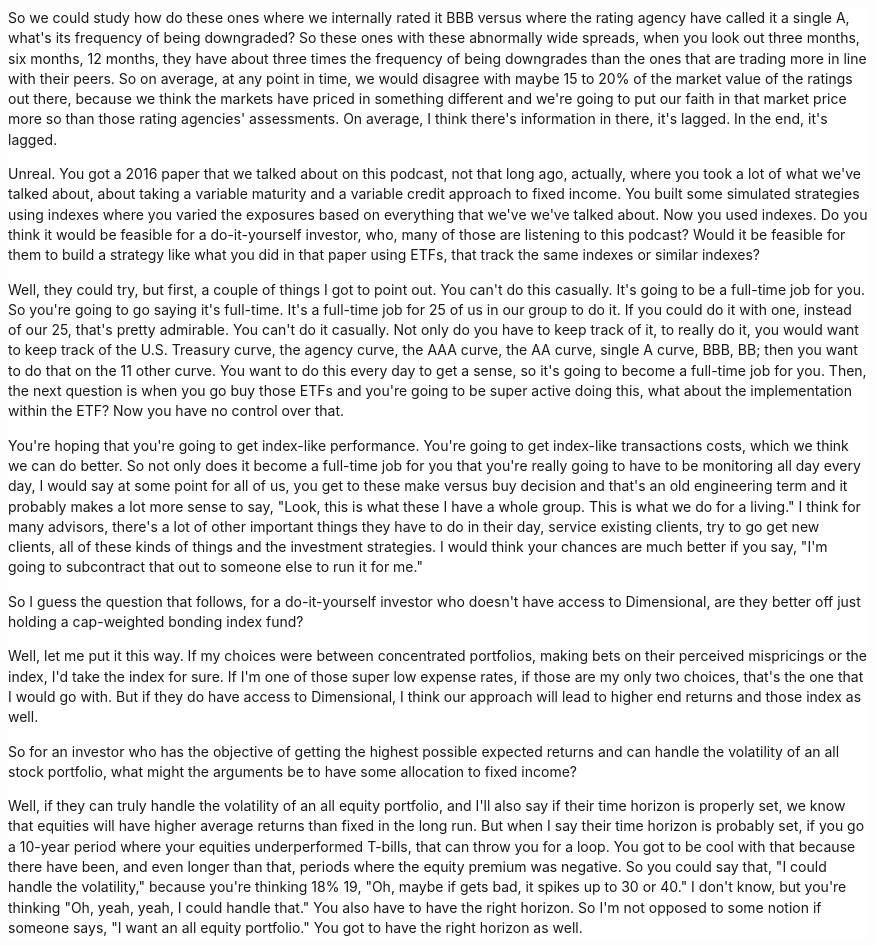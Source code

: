 So we could study how do these ones where we internally rated it BBB versus where the rating agency have called it a single A, what's its frequency of being downgraded? So these ones with these abnormally wide spreads, when you look out three months, six months, 12 months, they have about three times the frequency of being downgrades than the ones that are trading more in line with their peers. So on average, at any point in time, we would disagree with maybe 15 to 20% of the market value of the ratings out there, because we think the markets have priced in something different and we're going to put our faith in that market price more so than those rating agencies' assessments. On average, I think there's information in there, it's lagged. In the end, it's lagged.

Unreal. You got a 2016 paper that we talked about on this podcast, not that long ago, actually, where you took a lot of what we've talked about, about taking a variable maturity and a variable credit approach to fixed income. You built some simulated strategies using indexes where you varied the exposures based on everything that we've we've talked about. Now you used indexes. Do you think it would be feasible for a do-it-yourself investor, who, many of those are listening to this podcast? Would it be feasible for them to build a strategy like what you did in that paper using ETFs, that track the same indexes or similar indexes?

Well, they could try, but first, a couple of things I got to point out. You can't do this casually. It's going to be a full-time job for you. So you're going to go saying it's full-time. It's a full-time job for 25 of us in our group to do it. If you could do it with one, instead of our 25, that's pretty admirable. You can't do it casually. Not only do you have to keep track of it, to really do it, you would want to keep track of the U.S. Treasury curve, the agency curve, the AAA curve, the AA curve, single A curve, BBB, BB; then you want to do that on the 11 other curve. You want to do this every day to get a sense, so it's going to become a full-time job for you. Then, the next question is when you go buy those ETFs and you're going to be super active doing this, what about the implementation within the ETF? Now you have no control over that.

You're hoping that you're going to get index-like performance. You're going to get index-like transactions costs, which we think we can do better. So not only does it become a full-time job for you that you're really going to have to be monitoring all day every day, I would say at some point for all of us, you get to these make versus buy decision and that's an old engineering term and it probably makes a lot more sense to say, "Look, this is what these I have a whole group. This is what we do for a living." I think for many advisors, there's a lot of other important things they have to do in their day, service existing clients, try to go get new clients, all of these kinds of things and the investment strategies. I would think your chances are much better if you say, "I'm going to subcontract that out to someone else to run it for me."

So I guess the question that follows, for a do-it-yourself investor who doesn't have access to Dimensional, are they better off just holding a cap-weighted bonding index fund?

Well, let me put it this way. If my choices were between concentrated portfolios, making bets on their perceived mispricings or the index, I'd take the index for sure. If I'm one of those super low expense rates, if those are my only two choices, that's the one that I would go with. But if they do have access to Dimensional, I think our approach will lead to higher end returns and those index as well.

So for an investor who has the objective of getting the highest possible expected returns and can handle the volatility of an all stock portfolio, what might the arguments be to have some allocation to fixed income?

Well, if they can truly handle the volatility of an all equity portfolio, and I'll also say if their time horizon is properly set, we know that equities will have higher average returns than fixed in the long run. But when I say their time horizon is probably set, if you go a 10-year period where your equities underperformed T-bills, that can throw you for a loop. You got to be cool with that because there have been, and even longer than that, periods where the equity premium was negative. So you could say that, "I could handle the volatility," because you're thinking 18% 19, "Oh, maybe if gets bad, it spikes up to 30 or 40." I don't know, but you're thinking "Oh, yeah, yeah, I could handle that." You also have to have the right horizon. So I'm not opposed to some notion if someone says, "I want an all equity portfolio." You got to have the right horizon as well.
